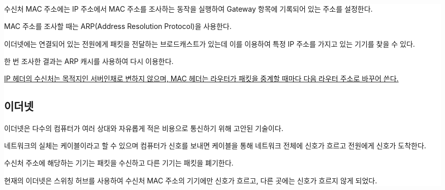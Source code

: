 수신처 MAC 주소에는 IP 주소에서 MAC 주소를 조사하는 동작을 실행하여 Gateway 항목에 기록되어 있는 주소를 설정한다.

MAC 주소를 조사할 때는 ARP(Address Resolution Protocol)을 사용한다.

이더넷에는 연결되어 있는 전원에게 패킷을 전달하는 브로드캐스트가 있는데 이를 이용하여 특정 IP 주소를 가지고 있는 기기를 찾을 수 있다.

한 번 조사한 결과는 ARP 캐시를 사용하여 다시 이용한다.

<u>IP 헤더의 수신처는 목적지인 서버인채로 변하지 않으며, MAC 헤더는 라우터가 패킷을 중계할 때마다 다음 라우터 주소로 바꾸어 쓴다.</u>

## 이더넷

이더넷은 다수의 컴퓨터가 여러 상대와 자유롭게 적은 비용으로 통신하기 위해 고안된 기술이다.

네트워크의 실체는 케이블이라고 할 수 있으며 컴퓨터가 신호를 보내면 케이블을 통해 네트워크 전체에 신호가 흐르고 전원에게 신호가 도착한다.

수신처 주소에 해당하는 기기는 패킷을 수신하고 다른 기기는 패킷을 폐기한다.

현재의 이더넷은 스위칭 허브를 사용하여 수신처 MAC 주소의 기기에만 신호가 흐르고, 다른 곳에는 신호가 흐르지 않게 되었다.
